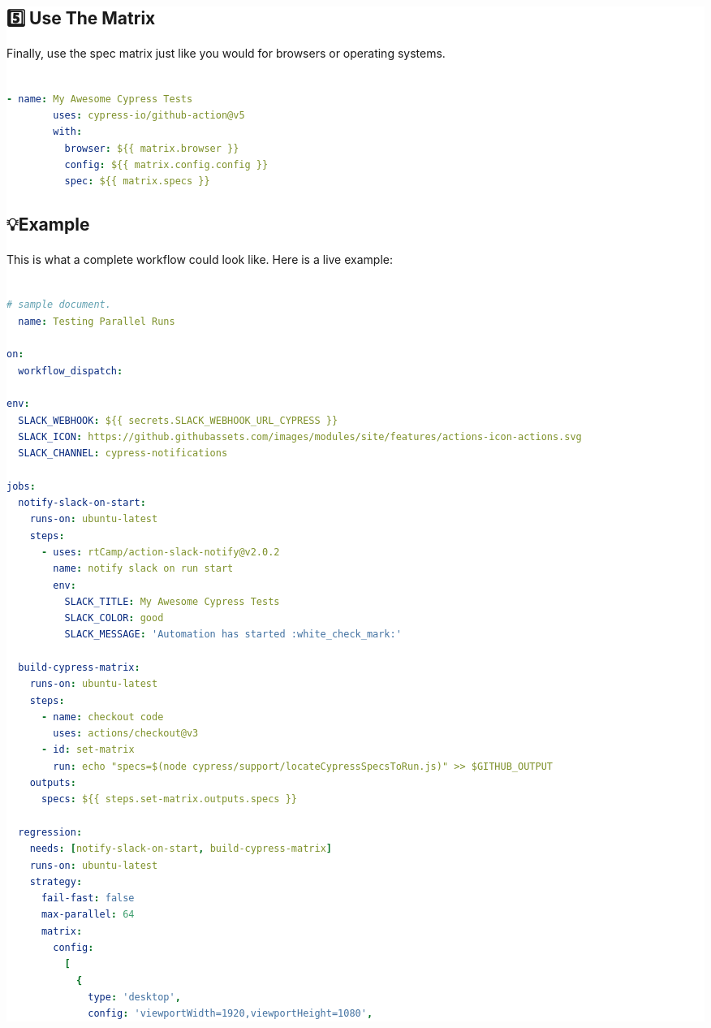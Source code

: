 ## 5️⃣ Use The Matrix

Finally, use the spec matrix just like you would for browsers or operating systems.

```yaml

- name: My Awesome Cypress Tests
        uses: cypress-io/github-action@v5
        with:
          browser: ${{ matrix.browser }}
          config: ${{ matrix.config.config }}
          spec: ${{ matrix.specs }}
```

## 💡Example

This is what a complete workflow could look like. Here is a live example:

```yaml

# sample document.
  name: Testing Parallel Runs

on:
  workflow_dispatch:

env:
  SLACK_WEBHOOK: ${{ secrets.SLACK_WEBHOOK_URL_CYPRESS }}
  SLACK_ICON: https://github.githubassets.com/images/modules/site/features/actions-icon-actions.svg
  SLACK_CHANNEL: cypress-notifications

jobs:
  notify-slack-on-start:
    runs-on: ubuntu-latest
    steps:
      - uses: rtCamp/action-slack-notify@v2.0.2
        name: notify slack on run start
        env:
          SLACK_TITLE: My Awesome Cypress Tests
          SLACK_COLOR: good
          SLACK_MESSAGE: 'Automation has started :white_check_mark:'

  build-cypress-matrix:
    runs-on: ubuntu-latest
    steps:
      - name: checkout code
        uses: actions/checkout@v3
      - id: set-matrix
        run: echo "specs=$(node cypress/support/locateCypressSpecsToRun.js)" >> $GITHUB_OUTPUT
    outputs:
      specs: ${{ steps.set-matrix.outputs.specs }}

  regression:
    needs: [notify-slack-on-start, build-cypress-matrix]
    runs-on: ubuntu-latest
    strategy:
      fail-fast: false
      max-parallel: 64
      matrix:
        config:
          [
            {
              type: 'desktop',
              config: 'viewportWidth=1920,viewportHeight=1080',
```